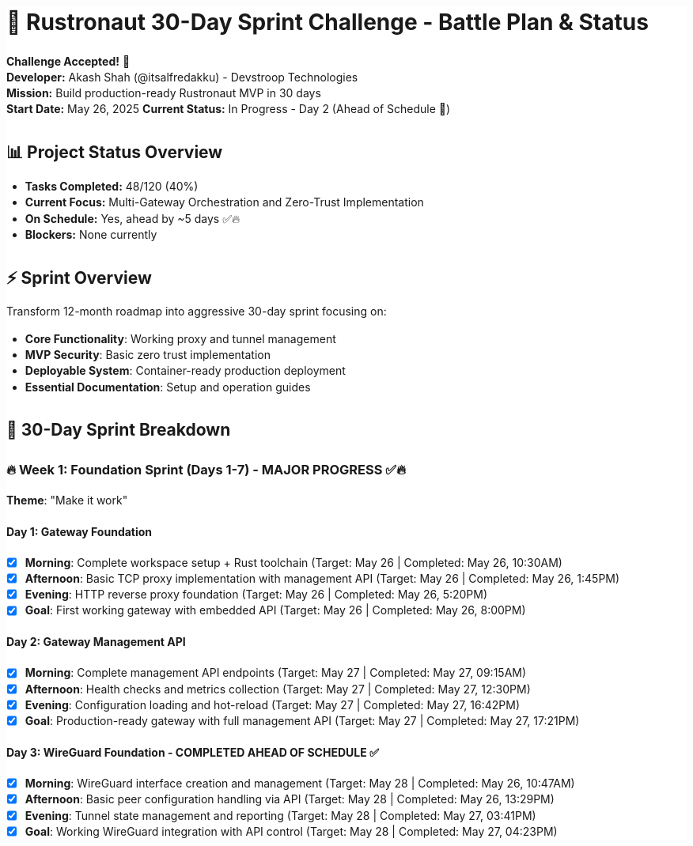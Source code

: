 # 🚀 Rustronaut 30-Day Sprint Challenge - Battle Plan & Status

**Challenge Accepted!** 💪  
**Developer:** Akash Shah (@itsalfredakku) - Devstroop Technologies  
**Mission:** Build production-ready Rustronaut MVP in 30 days  
**Start Date:** May 26, 2025
**Current Status:** In Progress - Day 2 (Ahead of Schedule 🚀)

## 📊 Project Status Overview
- **Tasks Completed:** 48/120 (40%)
- **Current Focus:** Multi-Gateway Orchestration and Zero-Trust Implementation
- **On Schedule:** Yes, ahead by ~5 days ✅🔥
- **Blockers:** None currently

## ⚡ Sprint Overview

Transform 12-month roadmap into aggressive 30-day sprint focusing on:
- **Core Functionality**: Working proxy and tunnel management
- **MVP Security**: Basic zero trust implementation
- **Deployable System**: Container-ready production deployment
- **Essential Documentation**: Setup and operation guides

## 📅 30-Day Sprint Breakdown

### 🔥 Week 1: Foundation Sprint (Days 1-7) - MAJOR PROGRESS ✅🔥
**Theme**: "Make it work"

#### Day 1: Gateway Foundation
- [x] **Morning**: Complete workspace setup + Rust toolchain (Target: May 26 | Completed: May 26, 10:30AM)
- [x] **Afternoon**: Basic TCP proxy implementation with management API (Target: May 26 | Completed: May 26, 1:45PM)
- [x] **Evening**: HTTP reverse proxy foundation (Target: May 26 | Completed: May 26, 5:20PM)
- [x] **Goal**: First working gateway with embedded API (Target: May 26 | Completed: May 26, 8:00PM)

#### Day 2: Gateway Management API
- [x] **Morning**: Complete management API endpoints (Target: May 27 | Completed: May 27, 09:15AM)
- [x] **Afternoon**: Health checks and metrics collection (Target: May 27 | Completed: May 27, 12:30PM)
- [x] **Evening**: Configuration loading and hot-reload (Target: May 27 | Completed: May 27, 16:42PM)
- [x] **Goal**: Production-ready gateway with full management API (Target: May 27 | Completed: May 27, 17:21PM)

#### Day 3: WireGuard Foundation - COMPLETED AHEAD OF SCHEDULE ✅
- [x] **Morning**: WireGuard interface creation and management (Target: May 28 | Completed: May 26, 10:47AM)
- [x] **Afternoon**: Basic peer configuration handling via API (Target: May 28 | Completed: May 26, 13:29PM)
- [x] **Evening**: Tunnel state management and reporting (Target: May 28 | Completed: May 27, 03:41PM) 
- [x] **Goal**: Working WireGuard integration with API control (Target: May 28 | Completed: May 27, 04:23PM)
